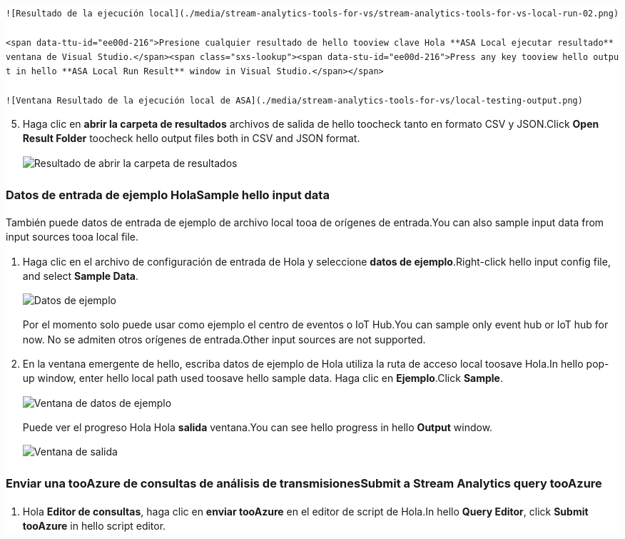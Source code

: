     ![Resultado de la ejecución local](./media/stream-analytics-tools-for-vs/stream-analytics-tools-for-vs-local-run-02.png)

    <span data-ttu-id="ee00d-216">Presione cualquier resultado de hello tooview clave Hola **ASA Local ejecutar resultado** ventana de Visual Studio.</span><span class="sxs-lookup"><span data-stu-id="ee00d-216">Press any key tooview hello output in hello **ASA Local Run Result** window in Visual Studio.</span></span> 

    ![Ventana Resultado de la ejecución local de ASA](./media/stream-analytics-tools-for-vs/local-testing-output.png)

5. <span data-ttu-id="ee00d-218">Haga clic en **abrir la carpeta de resultados** archivos de salida de hello toocheck tanto en formato CSV y JSON.</span><span class="sxs-lookup"><span data-stu-id="ee00d-218">Click **Open Result Folder** toocheck hello output files both in CSV and JSON format.</span></span>

    ![Resultado de abrir la carpeta de resultados](./media/stream-analytics-tools-for-vs/local-testing-files.png)
 

### <a name="sample-hello-input-data"></a><span data-ttu-id="ee00d-220">Datos de entrada de ejemplo Hola</span><span class="sxs-lookup"><span data-stu-id="ee00d-220">Sample hello input data</span></span>
<span data-ttu-id="ee00d-221">También puede datos de entrada de ejemplo de archivo local tooa de orígenes de entrada.</span><span class="sxs-lookup"><span data-stu-id="ee00d-221">You can also sample input data from input sources tooa local file.</span></span> 
1. <span data-ttu-id="ee00d-222">Haga clic en el archivo de configuración de entrada de Hola y seleccione **datos de ejemplo**.</span><span class="sxs-lookup"><span data-stu-id="ee00d-222">Right-click hello input config file, and select **Sample Data**.</span></span> 

   ![Datos de ejemplo](./media/stream-analytics-tools-for-vs/stream-analytics-tools-for-vs-sample-data-01.png)

    <span data-ttu-id="ee00d-224">Por el momento solo puede usar como ejemplo el centro de eventos o IoT Hub.</span><span class="sxs-lookup"><span data-stu-id="ee00d-224">You can sample only event hub or IoT hub for now.</span></span> <span data-ttu-id="ee00d-225">No se admiten otros orígenes de entrada.</span><span class="sxs-lookup"><span data-stu-id="ee00d-225">Other input sources are not supported.</span></span>

2. <span data-ttu-id="ee00d-226">En la ventana emergente de hello, escriba datos de ejemplo de Hola utiliza la ruta de acceso local toosave Hola.</span><span class="sxs-lookup"><span data-stu-id="ee00d-226">In hello pop-up window, enter hello local path used toosave hello sample data.</span></span> <span data-ttu-id="ee00d-227">Haga clic en **Ejemplo**.</span><span class="sxs-lookup"><span data-stu-id="ee00d-227">Click **Sample**.</span></span>

    ![Ventana de datos de ejemplo](./media/stream-analytics-tools-for-vs/stream-analytics-tools-for-vs-sample-data-02.png)
 
    <span data-ttu-id="ee00d-229">Puede ver el progreso Hola Hola **salida** ventana.</span><span class="sxs-lookup"><span data-stu-id="ee00d-229">You can see hello progress in hello **Output** window.</span></span> 

    ![Ventana de salida](./media/stream-analytics-tools-for-vs/stream-analytics-tools-for-vs-sample-data-03.png)
 
### <a name="submit-a-stream-analytics-query-tooazure"></a><span data-ttu-id="ee00d-231">Enviar una tooAzure de consultas de análisis de transmisiones</span><span class="sxs-lookup"><span data-stu-id="ee00d-231">Submit a Stream Analytics query tooAzure</span></span>
1. <span data-ttu-id="ee00d-232">Hola **Editor de consultas**, haga clic en **enviar tooAzure** en el editor de script de Hola.</span><span class="sxs-lookup"><span data-stu-id="ee00d-232">In hello **Query Editor**, click **Submit tooAzure** in hello script editor.</span></span>
